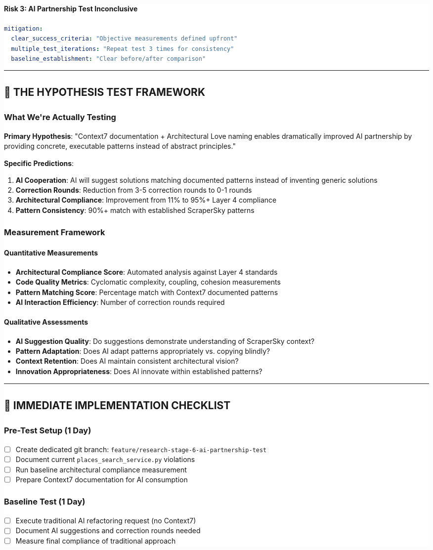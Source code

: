 #### **Risk 3: AI Partnership Test Inconclusive**
```yaml
mitigation:
  clear_success_criteria: "Objective measurements defined upfront"
  multiple_test_iterations: "Repeat test 3 times for consistency"
  baseline_establishment: "Clear before/after comparison"
```

---

## 💝 THE HYPOTHESIS TEST FRAMEWORK

### **What We're Actually Testing**

**Primary Hypothesis**: "Context7 documentation + Architectural Love naming enables dramatically improved AI partnership by providing concrete, executable patterns instead of abstract principles."

**Specific Predictions**:
1. **AI Cooperation**: AI will suggest solutions matching documented patterns instead of inventing generic solutions
2. **Correction Rounds**: Reduction from 3-5 correction rounds to 0-1 rounds
3. **Architectural Compliance**: Improvement from 11% to 95%+ Layer 4 compliance
4. **Pattern Consistency**: 90%+ match with established ScraperSky patterns

### **Measurement Framework**

#### **Quantitative Measurements**
- **Architectural Compliance Score**: Automated analysis against Layer 4 standards  
- **Code Quality Metrics**: Cyclomatic complexity, coupling, cohesion measurements
- **Pattern Matching Score**: Percentage match with Context7 documented patterns
- **AI Interaction Efficiency**: Number of correction rounds required

#### **Qualitative Assessments**
- **AI Suggestion Quality**: Do suggestions demonstrate understanding of ScraperSky context?
- **Pattern Adaptation**: Does AI adapt patterns appropriately vs. copying blindly?
- **Context Retention**: Does AI maintain consistent architectural vision?
- **Innovation Appropriateness**: Does AI innovate within established patterns?

---

## 🎯 IMMEDIATE IMPLEMENTATION CHECKLIST

### **Pre-Test Setup (1 Day)**
- [ ] Create dedicated git branch: `feature/research-stage-6-ai-partnership-test`
- [ ] Document current `places_search_service.py` violations
- [ ] Run baseline architectural compliance measurement
- [ ] Prepare Context7 documentation for AI consumption

### **Baseline Test (1 Day)**
- [ ] Execute traditional AI refactoring request (no Context7)
- [ ] Document AI suggestions and correction rounds needed
- [ ] Measure final compliance of traditional approach
